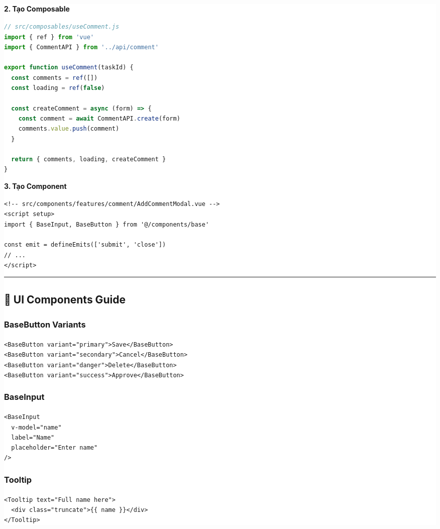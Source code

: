 **2. Tạo Composable**
```javascript
// src/composables/useComment.js
import { ref } from 'vue'
import { CommentAPI } from '../api/comment'

export function useComment(taskId) {
  const comments = ref([])
  const loading = ref(false)
  
  const createComment = async (form) => {
    const comment = await CommentAPI.create(form)
    comments.value.push(comment)
  }
  
  return { comments, loading, createComment }
}
```

**3. Tạo Component**
```vue
<!-- src/components/features/comment/AddCommentModal.vue -->
<script setup>
import { BaseInput, BaseButton } from '@/components/base'

const emit = defineEmits(['submit', 'close'])
// ...
</script>
```

---

## 🎨 UI Components Guide

### BaseButton Variants
```vue
<BaseButton variant="primary">Save</BaseButton>
<BaseButton variant="secondary">Cancel</BaseButton>
<BaseButton variant="danger">Delete</BaseButton>
<BaseButton variant="success">Approve</BaseButton>
```

### BaseInput
```vue
<BaseInput 
  v-model="name"
  label="Name"
  placeholder="Enter name"
/>
```

### Tooltip
```vue
<Tooltip text="Full name here">
  <div class="truncate">{{ name }}</div>
</Tooltip>
```
